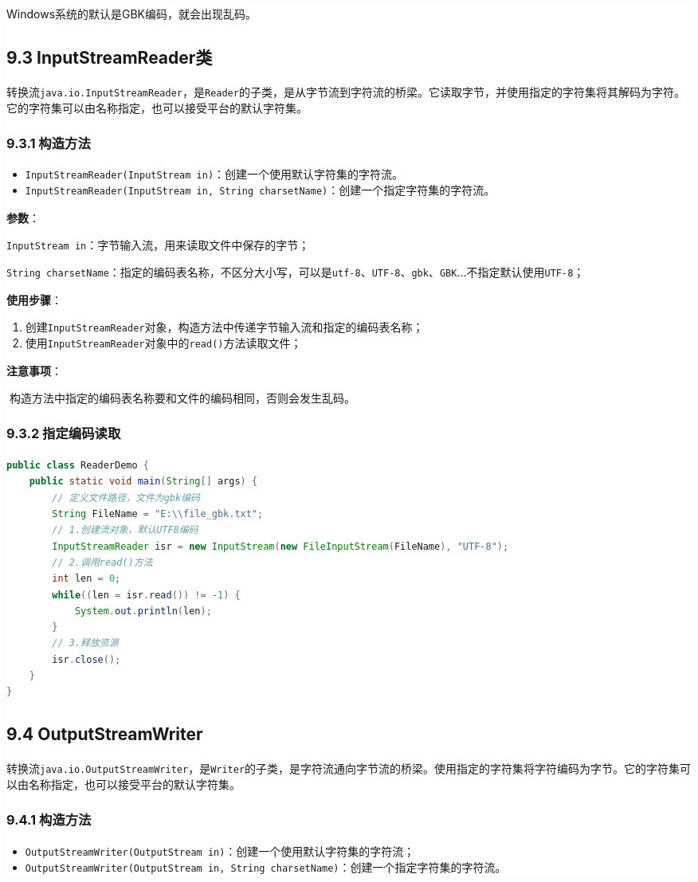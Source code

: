 Windows系统的默认是GBK编码，就会出现乱码。

## 9.3 InputStreamReader类

转换流`java.io.InputStreamReader`，是`Reader`的子类，是从字节流到字符流的桥梁。它读取字节，并使用指定的字符集将其解码为字符。它的字符集可以由名称指定，也可以接受平台的默认字符集。

### 9.3.1 构造方法

- `InputStreamReader(InputStream in)`：创建一个使用默认字符集的字符流。
- `InputStreamReader(InputStream in, String charsetName)`：创建一个指定字符集的字符流。

**参数**：

​		`InputStream in`：字节输入流，用来读取文件中保存的字节；

​		`String charsetName`：指定的编码表名称，不区分大小写，可以是`utf-8`、`UTF-8`、`gbk`、`GBK`...不指定默认使用`UTF-8`；

**使用步骤**：

1. 创建`InputStreamReader`对象，构造方法中传递字节输入流和指定的编码表名称；
2. 使用`InputStreamReader`对象中的`read()`方法读取文件；

**注意事项**：

​		构造方法中指定的编码表名称要和文件的编码相同，否则会发生乱码。

### 9.3.2 指定编码读取

```java
public class ReaderDemo {
    public static void main(String[] args) {
        // 定义文件路径，文件为gbk编码
        String FileName = "E:\\file_gbk.txt";
        // 1.创建流对象，默认UTF8编码
        InputStreamReader isr = new InputStream(new FileInputStream(FileName), "UTF-8");
        // 2.调用read()方法
        int len = 0;
        while((len = isr.read()) != -1) {
            System.out.println(len);
        }
        // 3.释放资源
        isr.close();
    }
}
```

## 9.4 OutputStreamWriter

转换流`java.io.OutputStreamWriter`，是`Writer`的子类，是字符流通向字节流的桥梁。使用指定的字符集将字符编码为字节。它的字符集可以由名称指定，也可以接受平台的默认字符集。

### 9.4.1 构造方法

- `OutputStreamWriter(OutputStream in)`：创建一个使用默认字符集的字符流；
- `OutputStreamWriter(OutputStream in, String charsetName)`：创建一个指定字符集的字符流。
